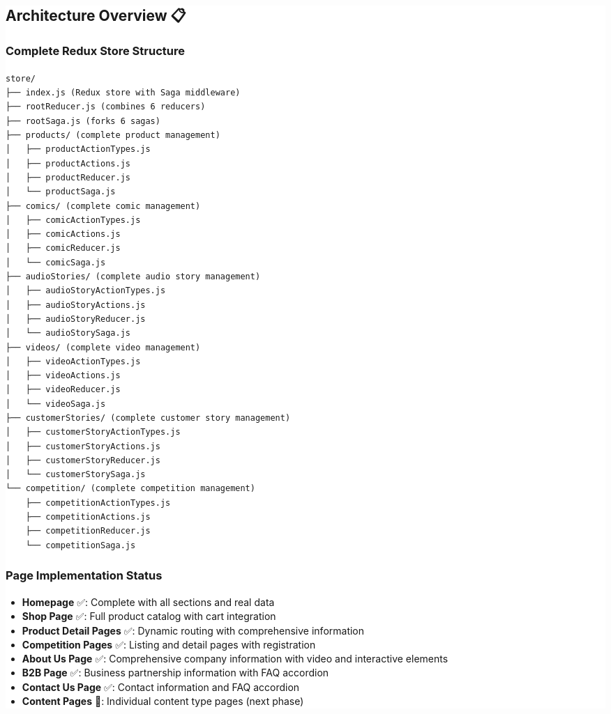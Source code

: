 ## Architecture Overview 📋

### Complete Redux Store Structure
```
store/
├── index.js (Redux store with Saga middleware)
├── rootReducer.js (combines 6 reducers)
├── rootSaga.js (forks 6 sagas)
├── products/ (complete product management)
│   ├── productActionTypes.js
│   ├── productActions.js
│   ├── productReducer.js
│   └── productSaga.js
├── comics/ (complete comic management)
│   ├── comicActionTypes.js
│   ├── comicActions.js
│   ├── comicReducer.js
│   └── comicSaga.js
├── audioStories/ (complete audio story management)
│   ├── audioStoryActionTypes.js
│   ├── audioStoryActions.js
│   ├── audioStoryReducer.js
│   └── audioStorySaga.js
├── videos/ (complete video management)
│   ├── videoActionTypes.js
│   ├── videoActions.js
│   ├── videoReducer.js
│   └── videoSaga.js
├── customerStories/ (complete customer story management)
│   ├── customerStoryActionTypes.js
│   ├── customerStoryActions.js
│   ├── customerStoryReducer.js
│   └── customerStorySaga.js
└── competition/ (complete competition management)
    ├── competitionActionTypes.js
    ├── competitionActions.js
    ├── competitionReducer.js
    └── competitionSaga.js
```

### Page Implementation Status
- **Homepage** ✅: Complete with all sections and real data
- **Shop Page** ✅: Full product catalog with cart integration
- **Product Detail Pages** ✅: Dynamic routing with comprehensive information
- **Competition Pages** ✅: Listing and detail pages with registration
- **About Us Page** ✅: Comprehensive company information with video and interactive elements
- **B2B Page** ✅: Business partnership information with FAQ accordion
- **Contact Us Page** ✅: Contact information and FAQ accordion
- **Content Pages** 🔲: Individual content type pages (next phase)

